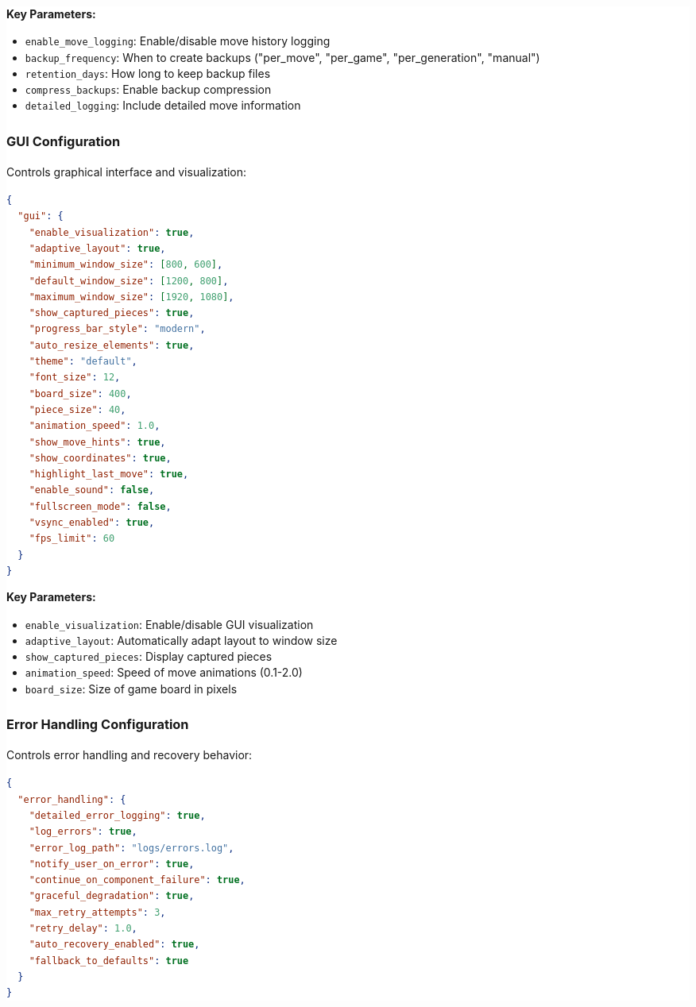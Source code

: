 **Key Parameters:**
- `enable_move_logging`: Enable/disable move history logging
- `backup_frequency`: When to create backups ("per_move", "per_game", "per_generation", "manual")
- `retention_days`: How long to keep backup files
- `compress_backups`: Enable backup compression
- `detailed_logging`: Include detailed move information

### GUI Configuration

Controls graphical interface and visualization:

```json
{
  "gui": {
    "enable_visualization": true,
    "adaptive_layout": true,
    "minimum_window_size": [800, 600],
    "default_window_size": [1200, 800],
    "maximum_window_size": [1920, 1080],
    "show_captured_pieces": true,
    "progress_bar_style": "modern",
    "auto_resize_elements": true,
    "theme": "default",
    "font_size": 12,
    "board_size": 400,
    "piece_size": 40,
    "animation_speed": 1.0,
    "show_move_hints": true,
    "show_coordinates": true,
    "highlight_last_move": true,
    "enable_sound": false,
    "fullscreen_mode": false,
    "vsync_enabled": true,
    "fps_limit": 60
  }
}
```

**Key Parameters:**
- `enable_visualization`: Enable/disable GUI visualization
- `adaptive_layout`: Automatically adapt layout to window size
- `show_captured_pieces`: Display captured pieces
- `animation_speed`: Speed of move animations (0.1-2.0)
- `board_size`: Size of game board in pixels

### Error Handling Configuration

Controls error handling and recovery behavior:

```json
{
  "error_handling": {
    "detailed_error_logging": true,
    "log_errors": true,
    "error_log_path": "logs/errors.log",
    "notify_user_on_error": true,
    "continue_on_component_failure": true,
    "graceful_degradation": true,
    "max_retry_attempts": 3,
    "retry_delay": 1.0,
    "auto_recovery_enabled": true,
    "fallback_to_defaults": true
  }
}
```
